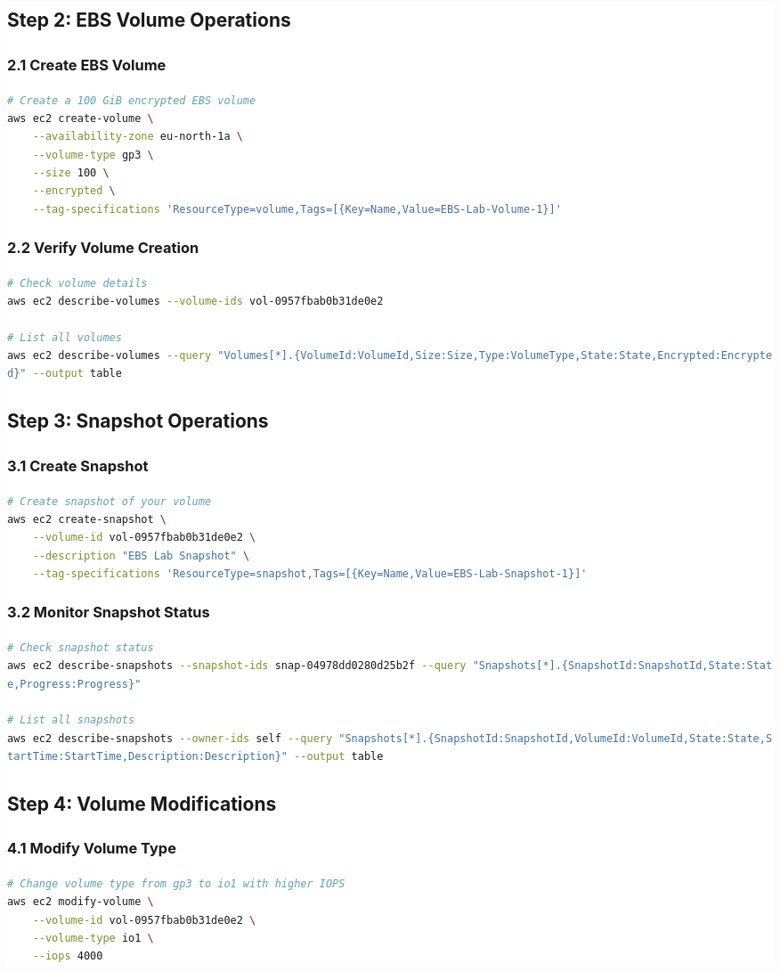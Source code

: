 ## Step 2: EBS Volume Operations

### 2.1 Create EBS Volume
```bash
# Create a 100 GiB encrypted EBS volume
aws ec2 create-volume \
    --availability-zone eu-north-1a \
    --volume-type gp3 \
    --size 100 \
    --encrypted \
    --tag-specifications 'ResourceType=volume,Tags=[{Key=Name,Value=EBS-Lab-Volume-1}]'
```

### 2.2 Verify Volume Creation
```bash
# Check volume details
aws ec2 describe-volumes --volume-ids vol-0957fbab0b31de0e2

# List all volumes
aws ec2 describe-volumes --query "Volumes[*].{VolumeId:VolumeId,Size:Size,Type:VolumeType,State:State,Encrypted:Encrypted}" --output table
```

## Step 3: Snapshot Operations

### 3.1 Create Snapshot
```bash
# Create snapshot of your volume
aws ec2 create-snapshot \
    --volume-id vol-0957fbab0b31de0e2 \
    --description "EBS Lab Snapshot" \
    --tag-specifications 'ResourceType=snapshot,Tags=[{Key=Name,Value=EBS-Lab-Snapshot-1}]'
```

### 3.2 Monitor Snapshot Status
```bash
# Check snapshot status
aws ec2 describe-snapshots --snapshot-ids snap-04978dd0280d25b2f --query "Snapshots[*].{SnapshotId:SnapshotId,State:State,Progress:Progress}"

# List all snapshots
aws ec2 describe-snapshots --owner-ids self --query "Snapshots[*].{SnapshotId:SnapshotId,VolumeId:VolumeId,State:State,StartTime:StartTime,Description:Description}" --output table
```

## Step 4: Volume Modifications

### 4.1 Modify Volume Type
```bash
# Change volume type from gp3 to io1 with higher IOPS
aws ec2 modify-volume \
    --volume-id vol-0957fbab0b31de0e2 \
    --volume-type io1 \
    --iops 4000
```
